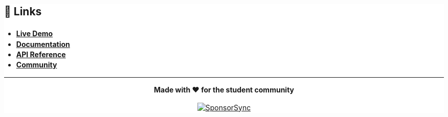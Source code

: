 ## 🔗 Links

- **[Live Demo](https://sponsorsync-demo.vercel.app/)**
- **[Documentation](https://docs.sponsorsync.com)**
- **[API Reference](https://api.sponsorsync.com)**
- **[Community](https://community.sponsorsync.com)**

---

<div align="center">

**Made with ❤️ for the student community**

[![SponsorSync](https://img.shields.io/badge/SponsorSync-AI%20Powered-blue?style=for-the-badge&logo=react)](https://sponsorsync-demo.vercel.app/)

</div>
